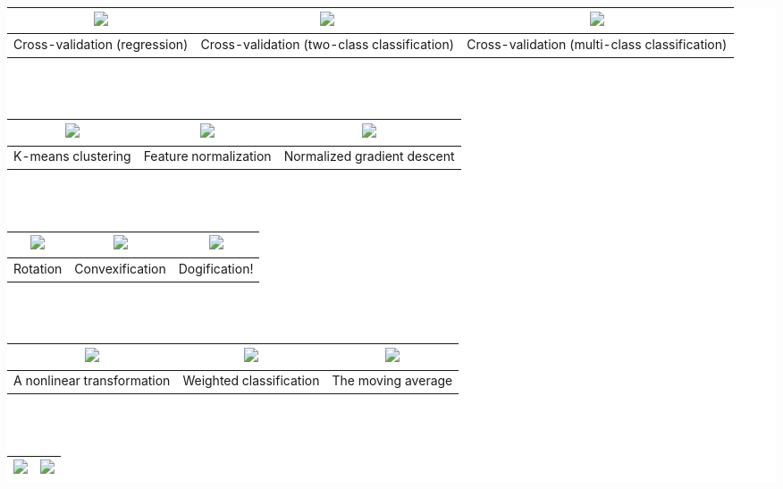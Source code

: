 | <img src="https://github.com/neonwatty/machine-learning-refined-readme-gifs/raw/main/gifs/cross_validation_regression.gif" width="300px" height="auto"> | <img src="https://github.com/neonwatty/machine-learning-refined-readme-gifs/raw/main/gifs/cross_validation_two_class.gif" width="300px" height="auto"> | <img src="https://github.com/neonwatty/machine-learning-refined-readme-gifs/raw/main//gifs/cross_validation_multiclass.gif" width="300px" height="auto"> |
| ------------------------------------------------------------------------------------------------------------------------------------------------------- | ------------------------------------------------------------------------------------------------------------------------------------------------------ | -------------------------------------------------------------------------------------------------------------------------------------------------------- |
| Cross-validation (regression)                                                                                                                           | Cross-validation (two-class classification)                                                                                                            | Cross-validation (multi-class classification)                                                                                                            |

<br><br>

| <img src="https://github.com/neonwatty/machine-learning-refined-readme-gifs/raw/main//gifs/Kmeans.gif" width="300px" height="auto"> | <img src="https://github.com/neonwatty/machine-learning-refined-readme-gifs/raw/main//gifs/feature_normalization.gif" width="300px" height="auto"> | <img src="https://github.com/neonwatty/machine-learning-refined-readme-gifs/raw/main//gifs/normalized_gradient_descent.gif" width="300px" height="auto"> |
| ----------------------------------------------------------------------------------------------------------------------------------- | -------------------------------------------------------------------------------------------------------------------------------------------------- | -------------------------------------------------------------------------------------------------------------------------------------------------------- |
| K-means clustering                                                                                                                  | Feature normalization                                                                                                                              | Normalized gradient descent                                                                                                                              |

<br><br>

| <img src="https://github.com/neonwatty/machine-learning-refined-readme-gifs/raw/main//gifs/Rotation.gif" width="300px" height="auto"> | <img src="https://github.com/neonwatty/machine-learning-refined-readme-gifs/raw/main//gifs/convexification.gif" width="300px" height="auto"> | <img src="https://github.com/neonwatty/machine-learning-refined-readme-gifs/raw/main//gifs/Nurgetson.gif" width="300px" height="auto"> |
| ------------------------------------------------------------------------------------------------------------------------------------- | -------------------------------------------------------------------------------------------------------------------------------------------- | -------------------------------------------------------------------------------------------------------------------------------------- |
| Rotation                                                                                                                              | Convexification                                                                                                                              | Dogification!                                                                                                                          |

<br><br>

| <img src="https://github.com/neonwatty/machine-learning-refined-readme-gifs/raw/main//gifs/nonlinear_transformation.gif" width="300px" height="auto"> | <img src="https://github.com/neonwatty/machine-learning-refined-readme-gifs/raw/main//gifs/weighted_classification.gif" width="300px" height="auto"> | <img src="https://github.com/neonwatty/machine-learning-refined-readme-gifs/raw/main//gifs/moving_average.gif" width="300px" height="auto"> |
| ----------------------------------------------------------------------------------------------------------------------------------------------------- | ---------------------------------------------------------------------------------------------------------------------------------------------------- | ------------------------------------------------------------------------------------------------------------------------------------------- |
| A nonlinear transformation                                                                                                                            | Weighted classification                                                                                                                              | The moving average                                                                                                                          |

<br><br>

| <img src="https://github.com/neonwatty/machine-learning-refined-readme-gifs/raw/main//gifs/batch_normalization.gif" width="450px" height="auto"> | <img src="https://github.com/neonwatty/machine-learning-refined-readme-gifs/raw/main//gifs/logistic_regression.gif" width="450px" height="auto"> |
| ------------------------------------------------------------------------------------------------------------------------------------------------ | ------------------------------------------------------------------------------------------------------------------------------------------------ |